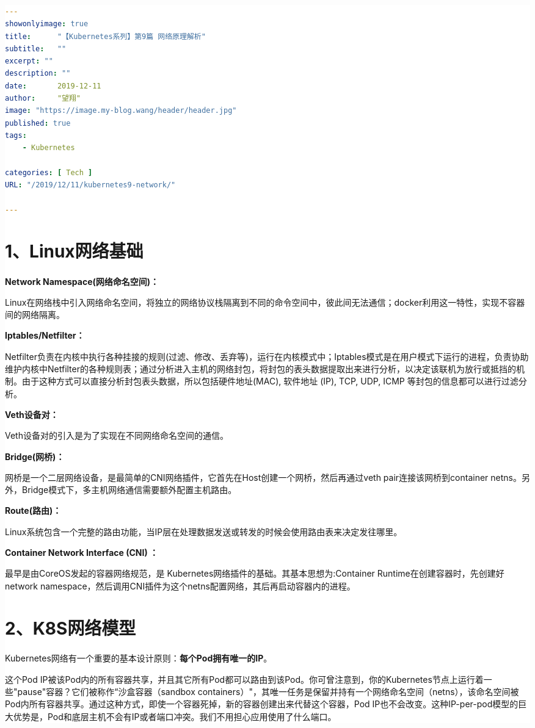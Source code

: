 ```yaml
---
showonlyimage: true
title:      "【Kubernetes系列】第9篇 网络原理解析"
subtitle:   ""
excerpt: ""
description: ""
date:       2019-12-11
author:     "望翔"
image: "https://image.my-blog.wang/header/header.jpg"
published: true
tags:
    - Kubernetes

categories: [ Tech ]
URL: "/2019/12/11/kubernetes9-network/"

---
```


# 1、Linux网络基础

**Network Namespace(网络命名空间)：**

Linux在网络栈中引入网络命名空间，将独立的网络协议栈隔离到不同的命令空间中，彼此间无法通信；docker利用这一特性，实现不容器间的网络隔离。

**Iptables/Netfilter：**

Netfilter负责在内核中执行各种挂接的规则(过滤、修改、丢弃等)，运行在内核模式中；Iptables模式是在用户模式下运行的进程，负责协助维护内核中Netfilter的各种规则表；通过分析进入主机的网络封包，将封包的表头数据提取出来进行分析，以决定该联机为放行或抵挡的机制。由于这种方式可以直接分析封包表头数据，所以包括硬件地址(MAC), 软件地址 (IP), TCP, UDP, ICMP 等封包的信息都可以进行过滤分析。

**Veth设备对：**

Veth设备对的引入是为了实现在不同网络命名空间的通信。

**Bridge(网桥)：**

网桥是一个二层网络设备，是最简单的CNI网络插件，它首先在Host创建一个网桥，然后再通过veth pair连接该网桥到container netns。另外，Bridge模式下，多主机网络通信需要额外配置主机路由。

**Route(路由)：**

Linux系统包含一个完整的路由功能，当IP层在处理数据发送或转发的时候会使用路由表来决定发往哪里。

**Container Network Interface (CNI) ：**

最早是由CoreOS发起的容器网络规范，是 Kubernetes网络插件的基础。其基本思想为:Container Runtime在创建容器时，先创建好network namespace，然后调用CNI插件为这个netns配置网络，其后再启动容器内的进程。

# 2、K8S网络模型

Kubernetes网络有一个重要的基本设计原则：**每个Pod拥有唯一的IP**。

这个Pod IP被该Pod内的所有容器共享，并且其它所有Pod都可以路由到该Pod。你可曾注意到，你的Kubernetes节点上运行着一些"pause"容器？它们被称作“沙盒容器（sandbox containers）"，其唯一任务是保留并持有一个网络命名空间（netns），该命名空间被Pod内所有容器共享。通过这种方式，即使一个容器死掉，新的容器创建出来代替这个容器，Pod IP也不会改变。这种IP-per-pod模型的巨大优势是，Pod和底层主机不会有IP或者端口冲突。我们不用担心应用使用了什么端口。
